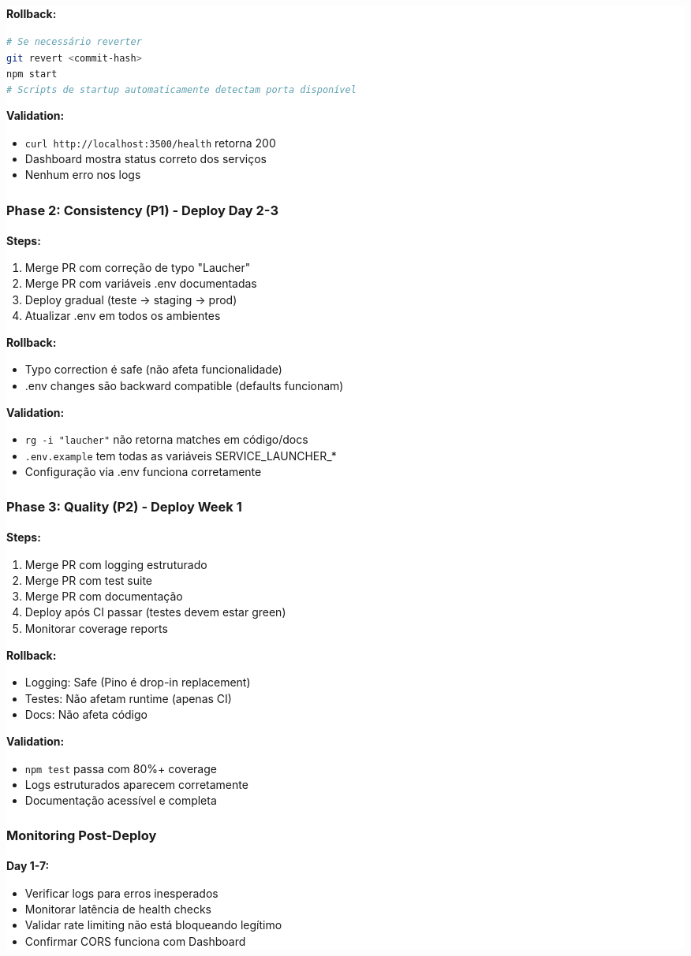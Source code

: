 **Rollback:**
```bash
# Se necessário reverter
git revert <commit-hash>
npm start
# Scripts de startup automaticamente detectam porta disponível
```

**Validation:**
- `curl http://localhost:3500/health` retorna 200
- Dashboard mostra status correto dos serviços
- Nenhum erro nos logs

### Phase 2: Consistency (P1) - Deploy Day 2-3
**Steps:**
1. Merge PR com correção de typo "Laucher"
2. Merge PR com variáveis .env documentadas
3. Deploy gradual (teste → staging → prod)
4. Atualizar .env em todos os ambientes

**Rollback:**
- Typo correction é safe (não afeta funcionalidade)
- .env changes são backward compatible (defaults funcionam)

**Validation:**
- `rg -i "laucher"` não retorna matches em código/docs
- `.env.example` tem todas as variáveis SERVICE_LAUNCHER_*
- Configuração via .env funciona corretamente

### Phase 3: Quality (P2) - Deploy Week 1
**Steps:**
1. Merge PR com logging estruturado
2. Merge PR com test suite
3. Merge PR com documentação
4. Deploy após CI passar (testes devem estar green)
5. Monitorar coverage reports

**Rollback:**
- Logging: Safe (Pino é drop-in replacement)
- Testes: Não afetam runtime (apenas CI)
- Docs: Não afeta código

**Validation:**
- `npm test` passa com 80%+ coverage
- Logs estruturados aparecem corretamente
- Documentação acessível e completa

### Monitoring Post-Deploy
**Day 1-7:**
- Verificar logs para erros inesperados
- Monitorar latência de health checks
- Validar rate limiting não está bloqueando legítimo
- Confirmar CORS funciona com Dashboard
